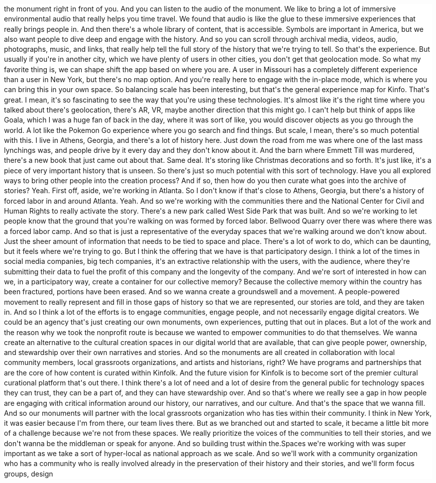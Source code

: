 the monument right in front of you. And you can listen to the audio of the monument. We like to bring a lot of immersive environmental audio that really helps you time travel. We found that audio is like the glue to these immersive experiences that really brings people in. And then there's a whole library of content, that is accessible. Symbols are important in America, but we also want people to dive deep and engage with the history. And so you can scroll through archival media, videos, audio, photographs, music, and links, that really help tell the full story of the history that we're trying to tell. So that's the experience. But usually if you're in another city, which we have plenty of users in other cities, you don't get that geolocation mode. So what my favorite thing is, we can shape shift the app based on where you are. A user in Missouri has a completely different experience than a user in New York, but there's no map option. And you're really here to engage with the in-place mode, which is where you can bring this in your own space. So balancing scale has been interesting, but that's the general experience map for Kinfo. That's great. I mean, it's so fascinating to see the way that you're using these technologies. It's almost like it's the right time where you talked about there's geolocation, there's AR, VR, maybe another direction that this might go. I can't help but think of apps like Goala, which I was a huge fan of back in the day, where it was sort of like, you would discover objects as you go through the world. A lot like the Pokemon Go experience where you go search and find things. But scale, I mean, there's so much potential with this. I live in Athens, Georgia, and there's a lot of history here. Just down the road from me was where one of the last mass lynchings was, and people drive by it every day and they don't know about it. And the barn where Emmett Till was murdered, there's a new book that just came out about that. Same deal. It's storing like Christmas decorations and so forth. It's just like, it's a piece of very important history that is unseen. So there's just so much potential with this sort of technology. Have you all explored ways to bring other people into the creation process? And if so, then how do you then curate what goes into the archive of stories? Yeah. First off, aside, we're working in Atlanta. So I don't know if that's close to Athens, Georgia, but there's a history of forced labor in and around Atlanta. Yeah. And so we're working with the communities there and the National Center for Civil and Human Rights to really activate the story. There's a new park called West Side Park that was built. And so we're working to let people know that the ground that you're walking on was formed by forced labor. Bellwood Quarry over there was where there was a forced labor camp. And so that is just a representative of the everyday spaces that we're walking around we don't know about. Just the sheer amount of information that needs to be tied to space and place. There's a lot of work to do, which can be daunting, but it feels where we're trying to go. But I think the offering that we have is that participatory design. I think a lot of the times in social media companies, big tech companies, it's an extractive relationship with the users, with the audience, where they're submitting their data to fuel the profit of this company and the longevity of the company. And we're sort of interested in how can we, in a participatory way, create a container for our collective memory? Because the collective memory within the country has been fractured, portions have been erased. And so we wanna create a groundswell and a movement. A people-powered movement to really represent and fill in those gaps of history so that we are represented, our stories are told, and they are taken in. And so I think a lot of the efforts is to engage communities, engage people, and not necessarily engage digital creators. We could be an agency that's just creating our own monuments, own experiences, putting that out in places. But a lot of the work and the reason why we took the nonprofit route is because we wanted to empower communities to do that themselves. We wanna create an alternative to the cultural creation spaces in our digital world that are available, that can give people power, ownership, and stewardship over their own narratives and stories. And so the monuments are all created in collaboration with local community members, local grassroots organizations, and artists and historians, right? We have programs and partnerships that are the core of how content is curated within Kinfolk. And the future vision for Kinfolk is to become sort of the premier cultural curational platform that's out there. I think there's a lot of need and a lot of desire from the general public for technology spaces they can trust, they can be a part of, and they can have stewardship over. And so that's where we really see a gap in how people are engaging with critical information around our history, our narratives, and our culture. And that's the space that we wanna fill. And so our monuments will partner with the local grassroots organization who has ties within their community. I think in New York, it was easier because I'm from there, our team lives there. But as we branched out and started to scale, it became a little bit more of a challenge because we're not from these spaces. We really prioritize the voices of the communities to tell their stories, and we don't wanna be the middleman or speak for anyone. And so building trust within the.Spaces we're working with was super important as we take a sort of hyper-local as national approach as we scale. And so we'll work with a community organization who has a community who is really involved already in the preservation of their history and their stories, and we'll form focus groups, design
